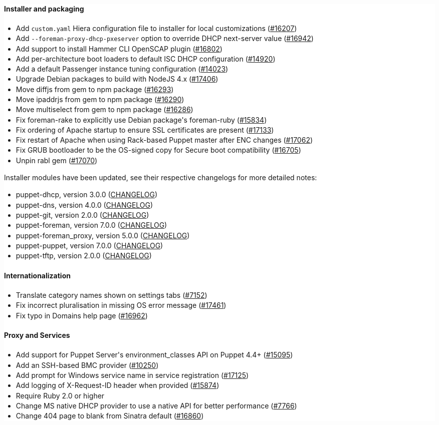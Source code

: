 #### Installer and packaging
* Add `custom.yaml` Hiera configuration file to installer for local customizations ([#16207](http://projects.theforeman.org/issues/16207))
* Add `--foreman-proxy-dhcp-pxeserver` option to override DHCP next-server value ([#16942](http://projects.theforeman.org/issues/16942))
* Add support to install Hammer CLI OpenSCAP plugin ([#16802](http://projects.theforeman.org/issues/16802))
* Add per-architecture boot loaders to default ISC DHCP configuration ([#14920](http://projects.theforeman.org/issues/14920))
* Add a default Passenger instance tuning configuration ([#14023](http://projects.theforeman.org/issues/14023))
* Upgrade Debian packages to build with NodeJS 4.x ([#17406](http://projects.theforeman.org/issues/17406))
* Move diffjs from gem to npm package ([#16293](http://projects.theforeman.org/issues/16293))
* Move ipaddrjs from gem to npm package ([#16290](http://projects.theforeman.org/issues/16290))
* Move multiselect from gem to npm package ([#16286](http://projects.theforeman.org/issues/16286))
* Fix foreman-rake to explicitly use Debian package's foreman-ruby ([#15834](http://projects.theforeman.org/issues/15834))
* Fix ordering of Apache startup to ensure SSL certificates are present ([#17133](http://projects.theforeman.org/issues/17133))
* Fix restart of Apache when using Rack-based Puppet master after ENC changes ([#17062](http://projects.theforeman.org/issues/17062))
* Fix GRUB bootloader to be the OS-signed copy for Secure boot compatibility ([#16705](http://projects.theforeman.org/issues/16705))
* Unpin rabl gem ([#17070](http://projects.theforeman.org/issues/17070))

Installer modules have been updated, see their respective changelogs for more detailed notes:

* puppet-dhcp, version 3.0.0 ([CHANGELOG](https://github.com/theforeman/puppet-dhcp/blob/3.0.0/CHANGELOG.md#changelog))
* puppet-dns, version 4.0.0 ([CHANGELOG](https://github.com/theforeman/puppet-dns/blob/4.0.0/CHANGELOG.md#changelog))
* puppet-git, version 2.0.0 ([CHANGELOG](https://github.com/theforeman/puppet-git/blob/2.0.0/CHANGELOG.md#changelog))
* puppet-foreman, version 7.0.0 ([CHANGELOG](https://github.com/theforeman/puppet-foreman/blob/7.0.0/CHANGELOG.md#changelog))
* puppet-foreman_proxy, version 5.0.0 ([CHANGELOG](https://github.com/theforeman/puppet-foreman_proxy/blob/5.0.0/CHANGELOG.md#changelog))
* puppet-puppet, version 7.0.0 ([CHANGELOG](https://github.com/theforeman/puppet-puppet/blob/7.0.0/CHANGELOG.md#changelog))
* puppet-tftp, version 2.0.0 ([CHANGELOG](https://github.com/theforeman/puppet-tftp/blob/2.0.0/CHANGELOG.md#changelog))

#### Internationalization
* Translate category names shown on settings tabs ([#7152](http://projects.theforeman.org/issues/7152))
* Fix incorrect pluralisation in missing OS error message ([#17461](http://projects.theforeman.org/issues/17461))
* Fix typo in Domains help page ([#16962](http://projects.theforeman.org/issues/16962))

#### Proxy and Services
* Add support for Puppet Server's environment_classes API on Puppet 4.4+ ([#15095](http://projects.theforeman.org/issues/15095))
* Add an SSH-based BMC provider ([#10250](http://projects.theforeman.org/issues/10250))
* Add prompt for Windows service name in service registration ([#17125](http://projects.theforeman.org/issues/17125))
* Add logging of X-Request-ID header when provided ([#15874](http://projects.theforeman.org/issues/15874))
* Require Ruby 2.0 or higher
* Change MS native DHCP provider to use a native API for better performance ([#7766](http://projects.theforeman.org/issues/7766))
* Change 404 page to blank from Sinatra default ([#16860](http://projects.theforeman.org/issues/16860))